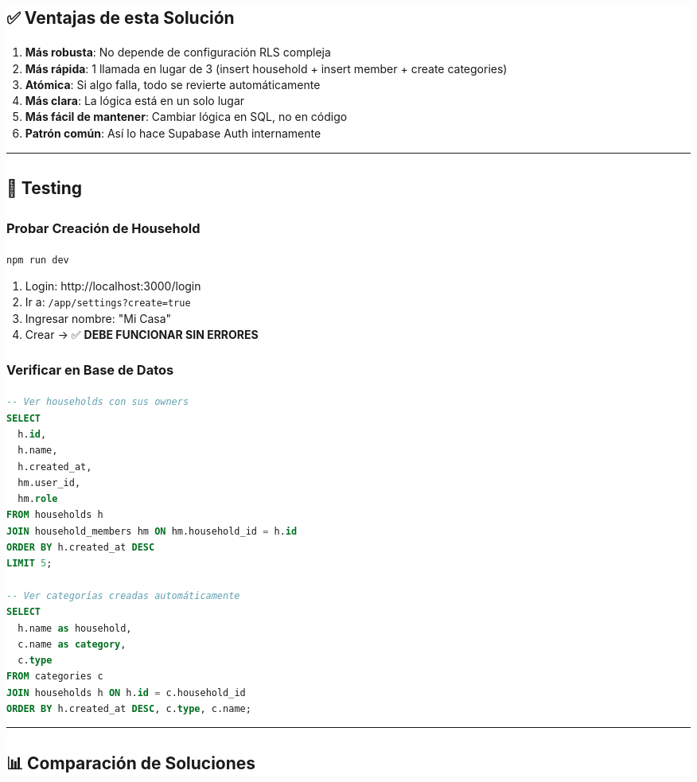 
## ✅ Ventajas de esta Solución

1. **Más robusta**: No depende de configuración RLS compleja
2. **Más rápida**: 1 llamada en lugar de 3 (insert household + insert member + create categories)
3. **Atómica**: Si algo falla, todo se revierte automáticamente
4. **Más clara**: La lógica está en un solo lugar
5. **Más fácil de mantener**: Cambiar lógica en SQL, no en código
6. **Patrón común**: Así lo hace Supabase Auth internamente

---

## 🧪 Testing

### Probar Creación de Household

```bash
npm run dev
```

1. Login: http://localhost:3000/login
2. Ir a: `/app/settings?create=true`
3. Ingresar nombre: "Mi Casa"
4. Crear → ✅ **DEBE FUNCIONAR SIN ERRORES**

### Verificar en Base de Datos

```sql
-- Ver households con sus owners
SELECT 
  h.id,
  h.name,
  h.created_at,
  hm.user_id,
  hm.role
FROM households h
JOIN household_members hm ON hm.household_id = h.id
ORDER BY h.created_at DESC
LIMIT 5;

-- Ver categorías creadas automáticamente
SELECT 
  h.name as household,
  c.name as category,
  c.type
FROM categories c
JOIN households h ON h.id = c.household_id
ORDER BY h.created_at DESC, c.type, c.name;
```

---

## 📊 Comparación de Soluciones
